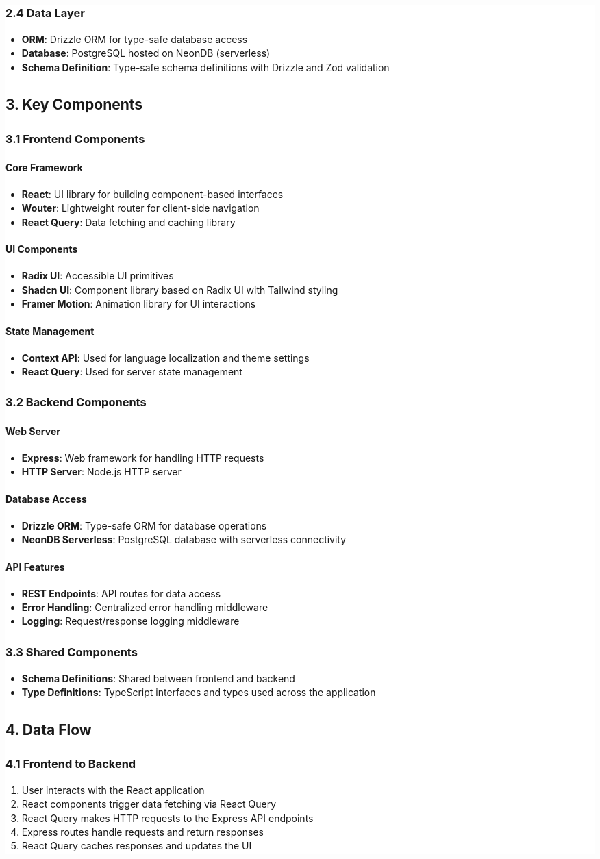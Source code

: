 ### 2.4 Data Layer

- **ORM**: Drizzle ORM for type-safe database access
- **Database**: PostgreSQL hosted on NeonDB (serverless)
- **Schema Definition**: Type-safe schema definitions with Drizzle and Zod validation

## 3. Key Components

### 3.1 Frontend Components

#### Core Framework
- **React**: UI library for building component-based interfaces
- **Wouter**: Lightweight router for client-side navigation
- **React Query**: Data fetching and caching library

#### UI Components
- **Radix UI**: Accessible UI primitives
- **Shadcn UI**: Component library based on Radix UI with Tailwind styling
- **Framer Motion**: Animation library for UI interactions

#### State Management
- **Context API**: Used for language localization and theme settings
- **React Query**: Used for server state management

### 3.2 Backend Components

#### Web Server
- **Express**: Web framework for handling HTTP requests
- **HTTP Server**: Node.js HTTP server

#### Database Access
- **Drizzle ORM**: Type-safe ORM for database operations
- **NeonDB Serverless**: PostgreSQL database with serverless connectivity

#### API Features
- **REST Endpoints**: API routes for data access
- **Error Handling**: Centralized error handling middleware
- **Logging**: Request/response logging middleware

### 3.3 Shared Components

- **Schema Definitions**: Shared between frontend and backend
- **Type Definitions**: TypeScript interfaces and types used across the application

## 4. Data Flow

### 4.1 Frontend to Backend

1. User interacts with the React application
2. React components trigger data fetching via React Query
3. React Query makes HTTP requests to the Express API endpoints
4. Express routes handle requests and return responses
5. React Query caches responses and updates the UI
